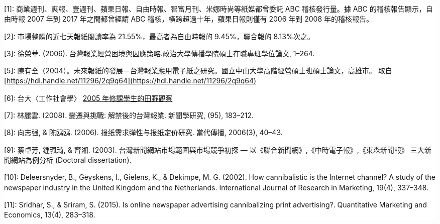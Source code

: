 
[1]: 商業週刊、爽報、壹週刊、蘋果日報、自由時報、智富月刊、米娜時尚等紙媒都曾委託 ABC 稽核發行量。據 ABC 的稽核報告顯示，自由時報 2007 年到 2017 年之間都曾經請 ABC 稽核，橫跨超過十年，蘋果日報則僅有 2006 年到 2008 年的稽核報告。

[2]: 市場整體的近七天報紙閱讀率為 21.55%，最高者為自由時報的 9.45%，聯合報的 8.13%次之。

[3]: 徐榮華. (2006). 台灣報業經營困境與因應策略.政治大學傳播學院碩士在職專班學位論文, 1–264.

[4]: 原始資料中更生日報、國語日報、台灣時報、人間福報的廣告價格為空值，台灣新生報的閱讀率為空值，都不計入；經濟日報的周間廣告價格為二十萬元、假日廣告價格為十萬元，取其平均十五萬元。另外，資料也包含聯合晚報，因聯合晚報現已停刊，也不計入。

[5]: 陳有全（2004）。未來報紙的發展－台灣報業應用電子紙之研究。國立中山大學高階經營碩士班碩士論文，高雄市。 取自[https://hdl.handle.net/11296/2q9q64](https://hdl.handle.net/11296/2q9q64)

[6]: 台大〈工作社會學〉 [2005 年修課學生的田野觀察](http://homepage.ntu.edu.tw/~pclan/documents/report_samples/05_sociology_work/paperdiver.pdf)

[7]: 林麗雲. (2008). 變遷與挑戰: 解禁後的台灣報業. 新聞學研究, (95), 183–212.

[8]: 向志强, & 陈鸥鸥. (2006). 报纸需求弹性与报纸定价研究. 當代傳播, 2006(3), 40–43.

[9]: 蔡卓芳, 鍾珮琦, & 齊湘. (2003). 台灣新聞網站市場範圍與市場競爭初探 — 以《聯合新聞網》,《中時電子報》,《東森新聞報》 三大新聞網站為例分析 (Doctoral dissertation).

[10]: Deleersnyder, B., Geyskens, I., Gielens, K., & Dekimpe, M. G. (2002). How cannibalistic is the Internet channel? A study of the newspaper industry in the United Kingdom and the Netherlands. International Journal of Research in Marketing, 19(4), 337–348.

[11]: Sridhar, S., & Sriram, S. (2015). Is online newspaper advertising cannibalizing print advertising?. Quantitative Marketing and Economics, 13(4), 283–318.